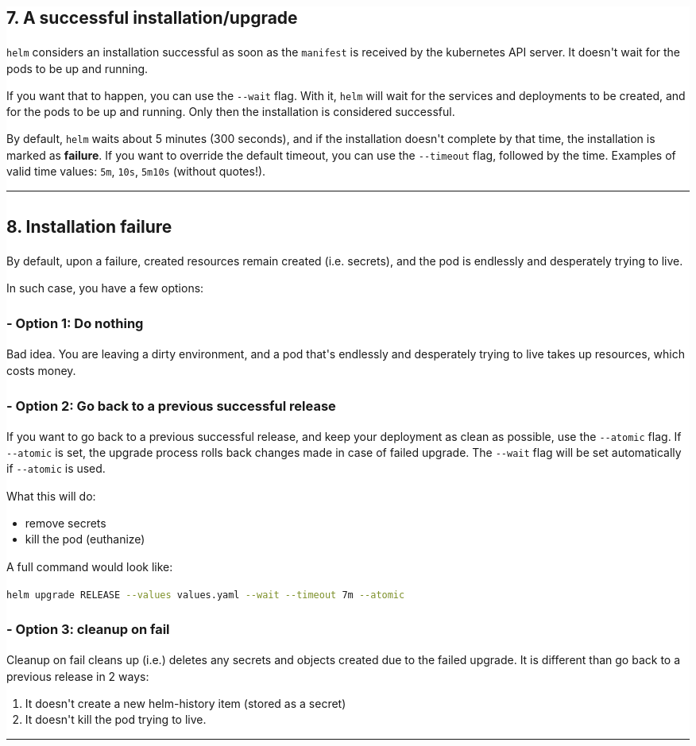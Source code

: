 
## **7. A successful installation/upgrade**

`helm` considers an installation successful as soon as the `manifest` is received by the kubernetes API server. It doesn't wait for the pods to be up and running.

If you want that to happen, you can use the `--wait` flag. With it, `helm` will wait for the services and deployments to be created, and for the pods to be up and running. Only then the installation is considered successful.

By default, `helm` waits about 5 minutes (300 seconds), and if the installation doesn't complete by that time, the installation is marked as **failure**. If you want to override the default timeout, you can use the `--timeout` flag, followed by the time. Examples of valid time values: `5m`, `10s`, `5m10s` (without quotes!).

---

## **8. Installation failure**

By default, upon a failure, created resources remain created (i.e. secrets), and the pod is endlessly and desperately trying to live.

In such case, you have a few options:

### - Option 1: Do nothing

Bad idea. You are leaving a dirty environment, and a pod that's endlessly and desperately trying to live takes up resources, which costs money.

### - Option 2: Go back to a previous successful release

If you want to go back to a previous successful release, and keep your deployment as clean as possible, use the `--atomic` flag. If `--atomic` is set, the upgrade process rolls back changes made in case of failed upgrade. The `--wait` flag will be set automatically if `--atomic` is used.

What this will do:

- remove secrets
- kill the pod (euthanize)

A full command would look like:

```bash
helm upgrade RELEASE --values values.yaml --wait --timeout 7m --atomic
```

### - Option 3: cleanup on fail

Cleanup on fail cleans up (i.e.) deletes any secrets and objects created due to the failed upgrade. It is different than go back to a previous release in 2 ways:

1. It doesn't create a new helm-history item (stored as a secret)
2. It doesn't kill the pod trying to live.

---
